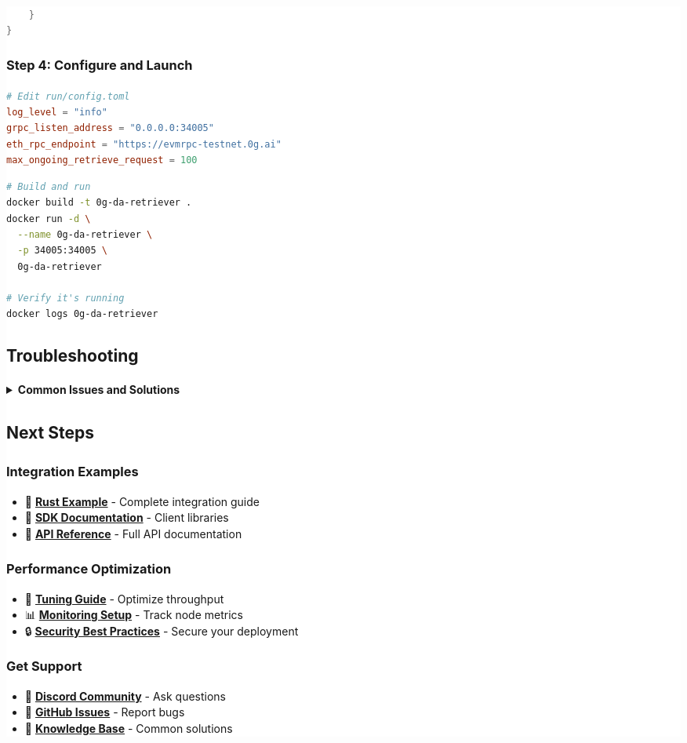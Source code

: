 ```rust
    }
}
```

### Step 4: Configure and Launch

```toml
# Edit run/config.toml
log_level = "info"
grpc_listen_address = "0.0.0.0:34005"
eth_rpc_endpoint = "https://evmrpc-testnet.0g.ai"
max_ongoing_retrieve_request = 100
```

```bash
# Build and run
docker build -t 0g-da-retriever .
docker run -d \
  --name 0g-da-retriever \
  -p 34005:34005 \
  0g-da-retriever

# Verify it's running
docker logs 0g-da-retriever
```

## Troubleshooting

<details><summary><b>Common Issues and Solutions</b></summary></details>

## Next Steps

### Integration Examples
- 🧪 **[Rust Example](https://github.com/0glabs/0g-da-example-rust)** - Complete integration guide
- 🔧 **[SDK Documentation](../storage/sdk)** - Client libraries
- 📡 **[API Reference](https://docs.0g.ai/api)** - Full API documentation

### Performance Optimization
- 🚀 **[Tuning Guide](./performance)** - Optimize throughput
- 📊 **[Monitoring Setup](./monitoring)** - Track node metrics
- 🔒 **[Security Best Practices](./security)** - Secure your deployment

### Get Support
- 💬 **[Discord Community](https://discord.gg/0glabs)** - Ask questions
- 🐛 **[GitHub Issues](https://github.com/0glabs/0g-da-client/issues)** - Report bugs
- 📖 **[Knowledge Base](https://kb.0g.ai)** - Common solutions

</TabItem>
</Tabs>
